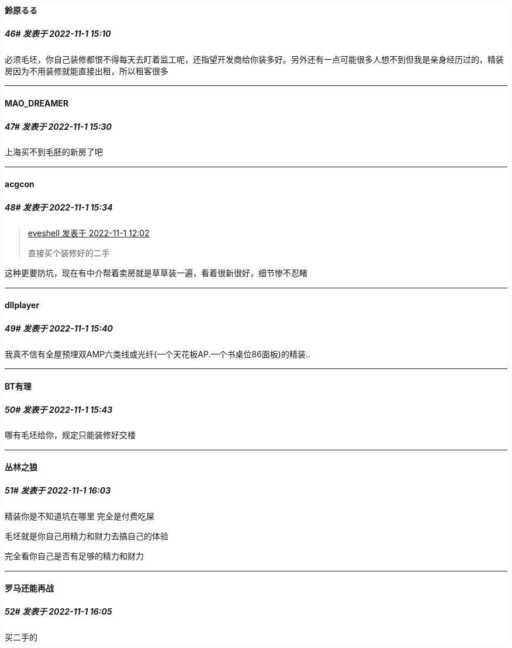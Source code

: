####  鈴原るる  
##### 46#       发表于 2022-11-1 15:10

必须毛坯，你自己装修都恨不得每天去盯着监工呢，还指望开发商给你装多好。另外还有一点可能很多人想不到但我是亲身经历过的，精装房因为不用装修就能直接出租，所以租客很多

*****

####  MAO_DREAMER  
##### 47#       发表于 2022-11-1 15:30

上海买不到毛胚的新房了吧

*****

####  acgcon  
##### 48#       发表于 2022-11-1 15:34

<blockquote><a href="httphttps://bbs.saraba1st.com/2b/forum.php?mod=redirect&amp;goto=findpost&amp;pid=58220692&amp;ptid=2102582" target="_blank">eveshell 发表于 2022-11-1 12:02</a>

直接买个装修好的二手</blockquote>
这种更要防坑，现在有中介帮着卖房就是草草装一遍，看着很新很好，细节惨不忍睹

*****

####  dllplayer  
##### 49#       发表于 2022-11-1 15:40

我真不信有全屋预埋双AMP六类线或光纤(一个天花板AP.一个书桌位86面板)的精装..

*****

####  BT有理  
##### 50#       发表于 2022-11-1 15:43

哪有毛坯给你，规定只能装修好交楼

*****

####  丛林之狼  
##### 51#       发表于 2022-11-1 16:03

精装你是不知道坑在哪里 完全是付费吃屎

毛坯就是你自己用精力和财力去搞自己的体验

完全看你自己是否有足够的精力和财力

*****

####  罗马还能再战  
##### 52#       发表于 2022-11-1 16:05

买二手的
